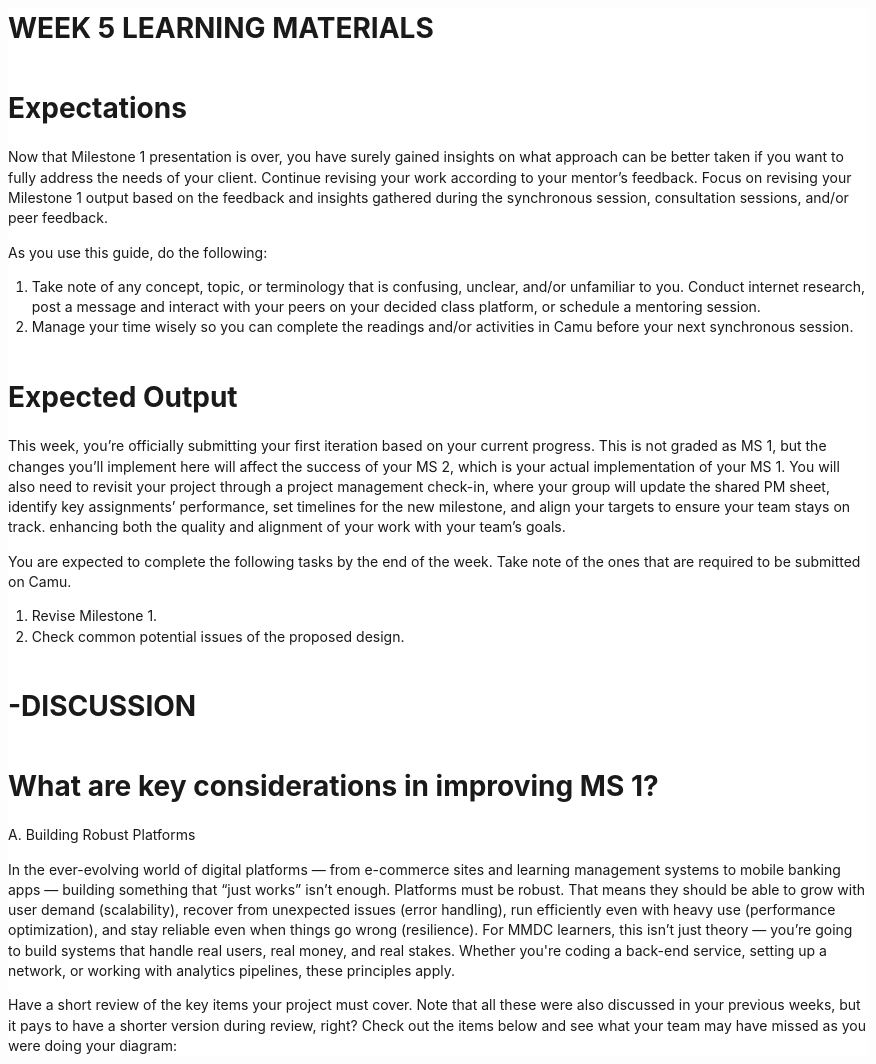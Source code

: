 # WEEK 5 LEARNING MATERIALS

# Expectations

Now that Milestone 1 presentation is over, you have surely gained insights on what approach can be better taken if you want to fully address the needs of your client. Continue revising your work according to your mentor’s feedback. Focus on revising your Milestone 1 output based on the feedback and insights gathered during the synchronous session, consultation sessions, and/or peer feedback.

As you use this guide, do the following:

1. Take note of any concept, topic, or terminology that is confusing, unclear, and/or unfamiliar to you. Conduct internet research, post a message and interact with your peers on your decided class platform, or schedule a mentoring session.
2. Manage your time wisely so you can complete the readings and/or activities in Camu before your next synchronous session.

# Expected Output

This week, you’re officially submitting your first iteration based on your current progress. This is not graded as MS 1, but the changes you’ll implement here will affect the success of your MS 2, which is your actual implementation of your MS 1. You will also need to revisit your project through a project management check-in, where your group will update the shared PM sheet, identify key assignments’ performance, set timelines for the new milestone, and align your targets to ensure your team stays on track. enhancing both the quality and alignment of your work with your team’s goals.

You are expected to complete the following tasks by the end of the week. Take note of the ones that are required to be submitted on Camu.

1. Revise Milestone 1.
2. Check common potential issues of the proposed design.

# -DISCUSSION

# What are key considerations in improving MS 1?

A. Building Robust Platforms

In the ever-evolving world of digital platforms — from e-commerce sites and learning management systems to mobile banking apps — building something that “just works” isn’t enough. Platforms must be robust. That means they should be able to grow with user demand (scalability), recover from unexpected issues (error handling), run efficiently even with heavy use (performance optimization), and stay reliable even when things go wrong (resilience). For MMDC learners, this isn’t just theory — you’re going to build systems that handle real users, real money, and real stakes. Whether you're coding a back-end service, setting up a network, or working with analytics pipelines, these principles apply.

Have a short review of the key items your project must cover. Note that all these were also discussed in your previous weeks, but it pays to have a shorter version during review, right? Check out the items below and see what your team may have missed as you were doing your diagram:

